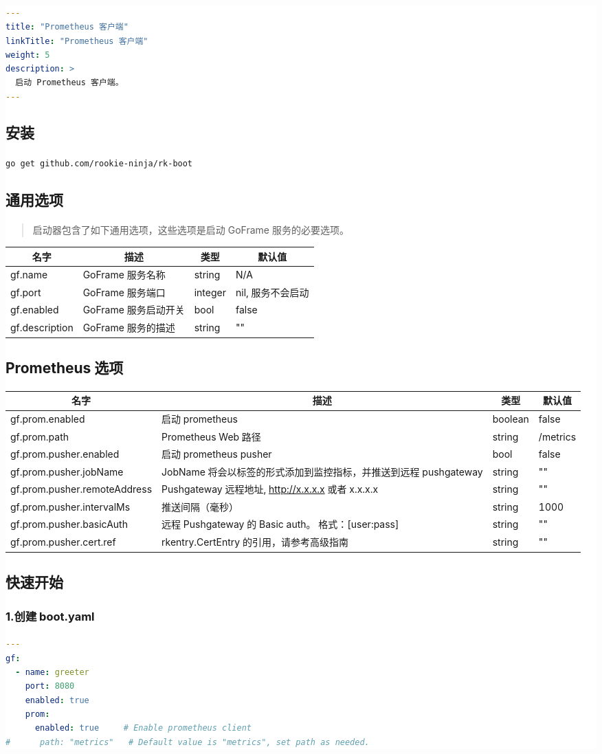 ```yaml
---
title: "Prometheus 客户端"
linkTitle: "Prometheus 客户端"
weight: 5
description: >
  启动 Prometheus 客户端。
---
```


## 安装
```shell script
go get github.com/rookie-ninja/rk-boot
```

## 通用选项
> 启动器包含了如下通用选项，这些选项是启动 GoFrame 服务的必要选项。

| 名字 | 描述 | 类型 | 默认值 |
| ------ | ------ | ------ | ------ |
| gf.name | GoFrame 服务名称 | string | N/A |
| gf.port | GoFrame 服务端口 | integer | nil, 服务不会启动 |
| gf.enabled | GoFrame 服务启动开关 | bool | false |
| gf.description | GoFrame 服务的描述 | string | "" |

## Prometheus 选项
| 名字 | 描述 | 类型 | 默认值 |
| ------ | ------ | ------ | ------ |
| gf.prom.enabled | 启动 prometheus | boolean | false |
| gf.prom.path | Prometheus Web 路径 | string | /metrics |
| gf.prom.pusher.enabled | 启动 prometheus pusher | bool | false |
| gf.prom.pusher.jobName | JobName 将会以标签的形式添加到监控指标，并推送到远程 pushgateway | string | "" |
| gf.prom.pusher.remoteAddress | Pushgateway 远程地址, http://x.x.x.x 或者 x.x.x.x | string | "" |
| gf.prom.pusher.intervalMs | 推送间隔（毫秒） | string | 1000 |
| gf.prom.pusher.basicAuth | 远程 Pushgateway 的 Basic auth。 格式：[user:pass] | string | "" |
| gf.prom.pusher.cert.ref | rkentry.CertEntry 的引用，请参考高级指南 | string | "" |

## 快速开始
### 1.创建 boot.yaml
```yaml
---
gf:
  - name: greeter
    port: 8080
    enabled: true
    prom:
      enabled: true     # Enable prometheus client
#      path: "metrics"   # Default value is "metrics", set path as needed.
```
